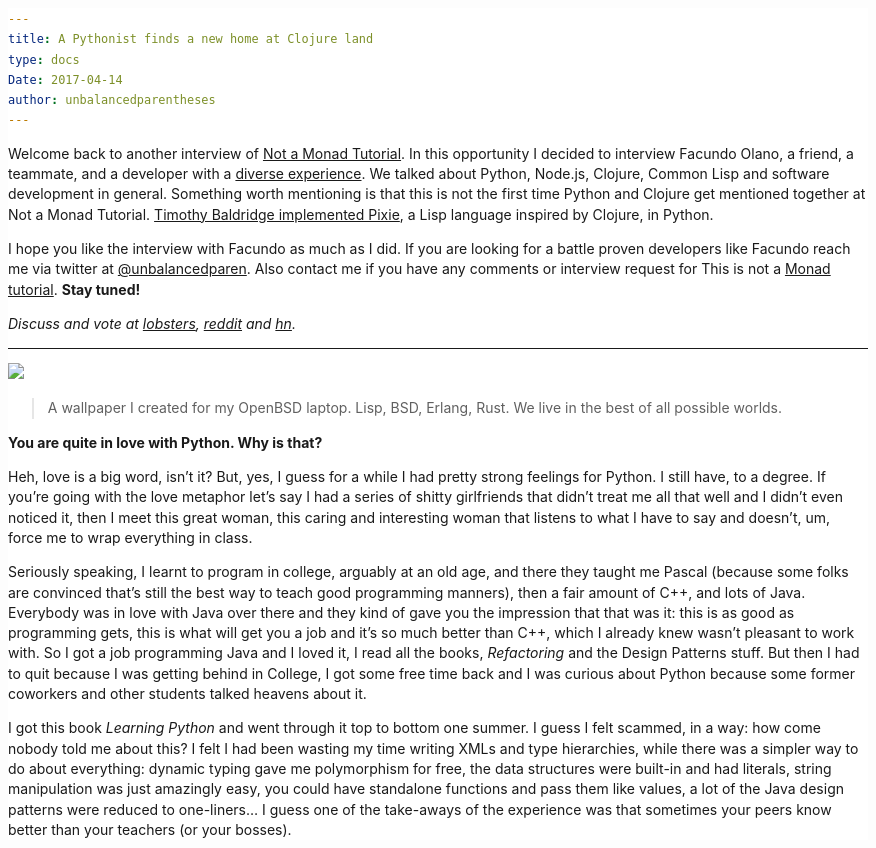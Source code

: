 ```yaml
---
title: A Pythonist finds a new home at Clojure land
type: docs
Date: 2017-04-14
author: unbalancedparentheses
---
```

Welcome back to another interview of [Not a Monad Tutorial](https://notamonadtutorial.com/). In this opportunity I decided to interview Facundo Olano, a friend, a teammate, and a developer with a [diverse experience](https://github.com/facundoolano). We talked about Python, Node.js, Clojure, Common Lisp and software development in general. Something worth mentioning is that this is not the first time Python and Clojure get mentioned together at Not a Monad Tutorial. [Timothy Baldridge implemented Pixie](https://notamonadtutorial.com/indie-languages-interview-pixie-and-timothy-baldridge-cadbc36418dc), a Lisp language inspired by Clojure, in Python.

I hope you like the interview with Facundo as much as I did. If you are looking for a battle proven developers like Facundo reach me via twitter at [@unbalancedparen](twitter.com/unbalancedparen). Also contact me if you have any comments or interview request for This is not a [Monad tutorial](https://medium.com/this-is-not-a-monad-tutorial/). **Stay tuned!**

_Discuss and vote at [lobsters](https://lobste.rs/s/zmqo84/interview_with_brad_chamberlain_about), [reddit](https://www.reddit.com/r/programming/comments/7x2jhp/interview_with_brad_chamberlain_about_a/) and [hn](https://news.ycombinator.com/item?id=16360381)._
*******
![](https://cdn-images-1.medium.com/max/800/1*4XmtTGqxc82DyQwcpmr9pw.jpeg)
>A wallpaper I created for my OpenBSD laptop. Lisp, BSD, Erlang, Rust. We live in the best of all possible worlds.

**You are quite in love with Python. Why is that?**

Heh, love is a big word, isn’t it? But, yes, I guess for a while I had pretty strong feelings for Python. I still have, to a degree. If you’re going with the love metaphor let’s say I had a series of shitty girlfriends that didn’t treat me all that well and I didn’t even noticed it, then I meet this great woman, this caring and interesting woman that listens to what I have to say and doesn’t, um, force me to wrap everything in class.

Seriously speaking, I learnt to program in college, arguably at an old age, and there they taught me Pascal (because some folks are convinced that’s still the best way to teach good programming manners), then a fair amount of C++, and lots of Java. Everybody was in love with Java over there and they kind of gave you the impression that that was it: this is as good as programming gets, this is what will get you a job and it’s so much better than C++, which I already knew wasn’t pleasant to work with. So I got a job programming Java and I loved it, I read all the books, _Refactoring_ and the Design Patterns stuff. But then I had to quit because I was getting behind in College, I got some free time back and I was curious about Python because some former coworkers and other students talked heavens about it.

I got this book _Learning Python_ and went through it top to bottom one summer. I guess I felt scammed, in a way: how come nobody told me about this? I felt I had been wasting my time writing XMLs and type hierarchies, while there was a simpler way to do about everything: dynamic typing gave me polymorphism for free, the data structures were built-in and had literals, string manipulation was just amazingly easy, you could have standalone functions and pass them like values, a lot of the Java design patterns were reduced to one-liners… I guess one of the take-aways of the experience was that sometimes your peers know better than your teachers (or your bosses).
